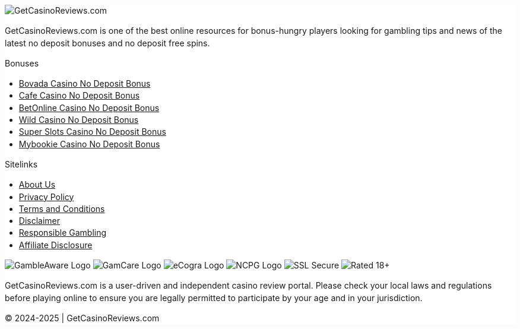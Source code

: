 
![GetCasinoReviews.com](/wp-content/uploads/2024/03/GCR-LOGO-WHITE.svg "GetCasinoReviews.com")

GetCasinoReviews.com is one of the best online resources for bonus-hungry players looking for gambling tips and news of the latest no deposit bonuses and no deposit free spins.

Bonuses

* [Bovada Casino No Deposit Bonus](https://getcasinoreviews.com/bonus/bovada-casino-no-deposit-bonus/)
* [Cafe Casino No Deposit Bonus](https://getcasinoreviews.com/bonus/cafe-casino-no-deposit-bonus/)
* [BetOnline Casino No Deposit Bonus](https://getcasinoreviews.com/bonus/betonline-casino-no-deposit-bonus/)
* [Wild Casino No Deposit Bonus](https://getcasinoreviews.com/bonus/wild-casino-no-deposit-bonus/)
* [Super Slots Casino No Deposit Bonus](https://getcasinoreviews.com/bonus/super-slots-casino-no-deposit-bonus/)
* [Mybookie Casino No Deposit Bonus](https://getcasinoreviews.com/bonus/mybookie-casino-no-deposit-bonus/)

Sitelinks

* [About Us](https://getcasinoreviews.com/about-us/)
* [Privacy Policy](https://getcasinoreviews.com/privacy-policy/)
* [Terms and Conditions](https://getcasinoreviews.com/terms-and-conditions/)
* [Disclaimer](https://getcasinoreviews.com/disclaimer/)
* [Responsible Gambling](https://getcasinoreviews.com/responsible-gambling/)
* [Affiliate Disclosure](https://getcasinoreviews.com/affiliate-disclosure/)

![GambleAware Logo](https://getcasinoreviews.com/wp-content/themes/gcr-core/assets/images/footer-1.svg "GambleAware Logo")
![GamCare Logo](https://getcasinoreviews.com/wp-content/themes/gcr-core/assets/images/footer-3.svg "GamCare Logo")
![eCogra Logo](https://getcasinoreviews.com/wp-content/themes/gcr-core/assets/images/footer-2.svg "eCogra Logo")
![NCPG Logo](https://getcasinoreviews.com/wp-content/themes/gcr-core/assets/images/footer-4.svg "NCPG Logo")
![SSL Secure](https://getcasinoreviews.com/wp-content/themes/gcr-core/assets/images/footer-5.svg "SSL Secure")
![Rated 18+](https://getcasinoreviews.com/wp-content/themes/gcr-core/assets/images/footer-6.svg "Rated 18+")

GetCasinoReviews.com is a user-driven and independent casino review portal. Please check your local laws and regulations before playing online to ensure you are legally permitted to participate by your age and in your jurisdiction.

© 2024-2025 | GetCasinoReviews.com
